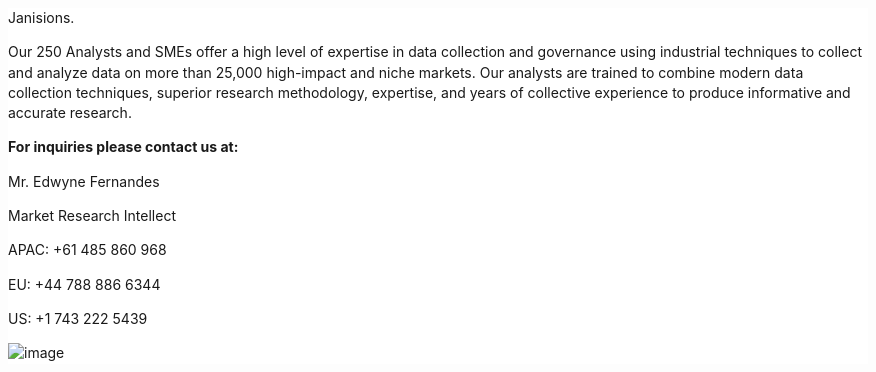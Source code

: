 Janisions.</p><p><span class="">Our 250 Analysts and SMEs offer a high level of expertise in data collection and governance using industrial techniques to collect and analyze data on more than 25,000 high-impact and niche markets. Our analysts are trained to combine modern data collection techniques, superior research methodology, expertise, and years of collective experience to produce informative and accurate research.</span></p><p><strong>For inquiries please contact us at:</strong></p><p>Mr. Edwyne Fernandes</p><p>Market Research Intellect</p><p>APAC: +61 485 860 968</p><p>EU: +44 788 886 6344</p><p>US: +1 743 222 5439</p>
![image](https://github.com/user-attachments/assets/767bcd14-b5fa-4793-b35f-66b8ed223012)
